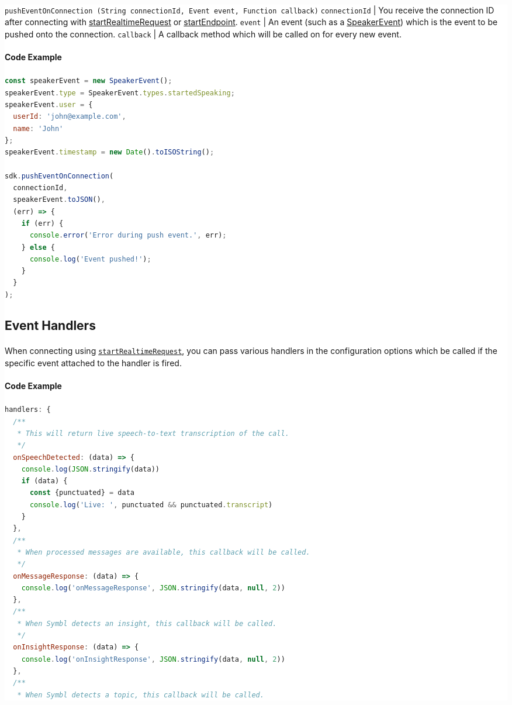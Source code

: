 ```pushEventOnConnection (String connectionId, Event event, Function callback)```
`connectionId` | You receive the connection ID after connecting with [startRealtimeRequest](#startRealtimeRequest) or [startEndpoint](#startendpoint).
`event` | An event (such as a [SpeakerEvent](/docs/javascript-sdk/code-snippets/active-speaker-events/#speaker-event)) which is the event to be pushed onto the connection.
`callback` | A callback method which will be called on for every new event.

#### Code Example

```js
const speakerEvent = new SpeakerEvent();
speakerEvent.type = SpeakerEvent.types.startedSpeaking;
speakerEvent.user = {
  userId: 'john@example.com',
  name: 'John'
};
speakerEvent.timestamp = new Date().toISOString();

sdk.pushEventOnConnection(
  connectionId,
  speakerEvent.toJSON(),
  (err) => {
    if (err) {
      console.error('Error during push event.', err);
    } else {
      console.log('Event pushed!');
    }
  }
);
```

## Event Handlers

When connecting using [`startRealtimeRequest`](#startRealtimeRequest), you can pass various handlers in the configuration options which be called if the specific event attached to the handler is fired.

#### Code Example

```js
handlers: {
  /**
   * This will return live speech-to-text transcription of the call.
   */
  onSpeechDetected: (data) => {
    console.log(JSON.stringify(data))
    if (data) {
      const {punctuated} = data
      console.log('Live: ', punctuated && punctuated.transcript)
    }
  },
  /**
   * When processed messages are available, this callback will be called.
   */
  onMessageResponse: (data) => {
    console.log('onMessageResponse', JSON.stringify(data, null, 2))
  },
  /**
   * When Symbl detects an insight, this callback will be called.
   */
  onInsightResponse: (data) => {
    console.log('onInsightResponse', JSON.stringify(data, null, 2))
  },
  /**
   * When Symbl detects a topic, this callback will be called.
```